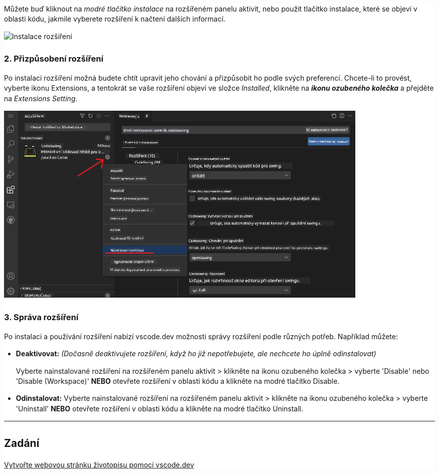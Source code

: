 Můžete buď kliknout na _modré tlačítko instalace_ na rozšířeném panelu aktivit, nebo použít tlačítko instalace, které se objeví v oblasti kódu, jakmile vyberete rozšíření k načtení dalších informací.

![Instalace rozšíření](../../../../8-code-editor/images/install-extension.gif)

### 2. Přizpůsobení rozšíření

Po instalaci rozšíření možná budete chtít upravit jeho chování a přizpůsobit ho podle svých preferencí. Chcete-li to provést, vyberte ikonu Extensions, a tentokrát se vaše rozšíření objeví ve složce _Installed_, klikněte na _**ikonu ozubeného kolečka**_ a přejděte na _Extensions Setting_.

![Úprava nastavení rozšíření](../../../../translated_images/extension-settings.21c752ae4f4cdb78a867f140ccd0680e04619d0c44bb4afb26373e54b829d934.cs.png)

### 3. Správa rozšíření

Po instalaci a používání rozšíření nabízí vscode.dev možnosti správy rozšíření podle různých potřeb. Například můžete:

- **Deaktivovat:** _(Dočasně deaktivujete rozšíření, když ho již nepotřebujete, ale nechcete ho úplně odinstalovat)_

    Vyberte nainstalované rozšíření na rozšířeném panelu aktivit > klikněte na ikonu ozubeného kolečka > vyberte 'Disable' nebo 'Disable (Workspace)' **NEBO** otevřete rozšíření v oblasti kódu a klikněte na modré tlačítko Disable.

- **Odinstalovat:** Vyberte nainstalované rozšíření na rozšířeném panelu aktivit > klikněte na ikonu ozubeného kolečka > vyberte 'Uninstall' **NEBO** otevřete rozšíření v oblasti kódu a klikněte na modré tlačítko Uninstall.

---

## Zadání

[Vytvořte webovou stránku životopisu pomocí vscode.dev](https://github.com/microsoft/Web-Dev-For-Beginners/blob/main/8-code-editor/1-using-a-code-editor/assignment.md)

